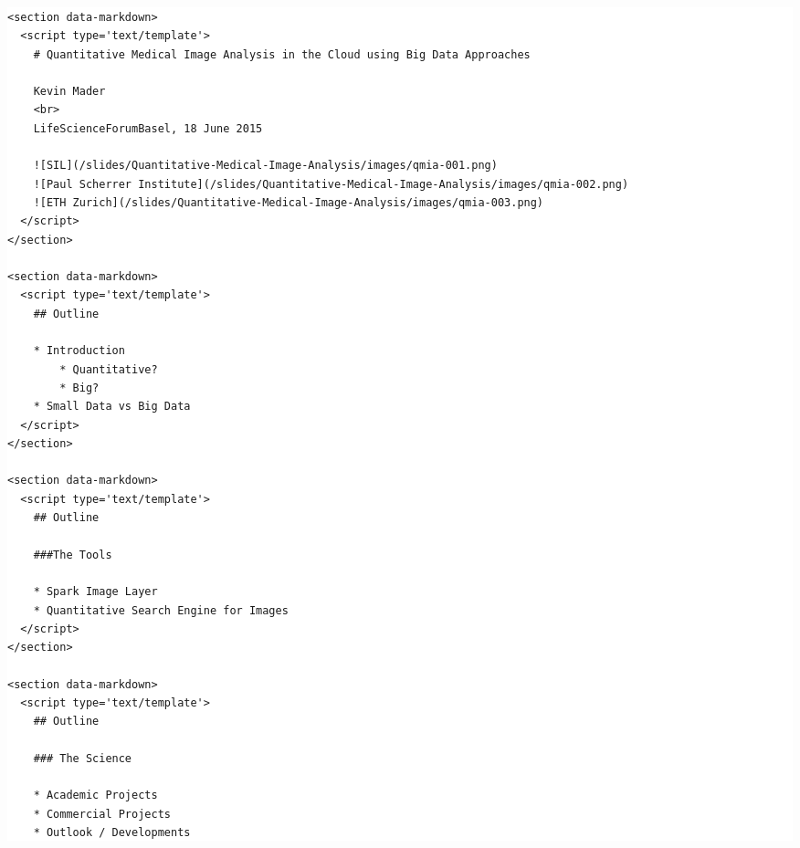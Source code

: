 <div class='reveal'>
  <div class='slides'>

    <section data-markdown>
      <script type='text/template'>
        # Quantitative Medical Image Analysis in the Cloud using Big Data Approaches

        Kevin Mader
        <br>
        LifeScienceForumBasel, 18 June 2015

        ![SIL](/slides/Quantitative-Medical-Image-Analysis/images/qmia-001.png)
        ![Paul Scherrer Institute](/slides/Quantitative-Medical-Image-Analysis/images/qmia-002.png)
        ![ETH Zurich](/slides/Quantitative-Medical-Image-Analysis/images/qmia-003.png)
      </script>
    </section>

    <section data-markdown>
      <script type='text/template'>
        ## Outline

        * Introduction
            * Quantitative?
            * Big?
        * Small Data vs Big Data
      </script>
    </section>

    <section data-markdown>
      <script type='text/template'>
        ## Outline

        ###The Tools

        * Spark Image Layer
        * Quantitative Search Engine for Images
      </script>
    </section>

    <section data-markdown>
      <script type='text/template'>
        ## Outline

        ### The Science

        * Academic Projects
        * Commercial Projects
        * Outlook / Developments
